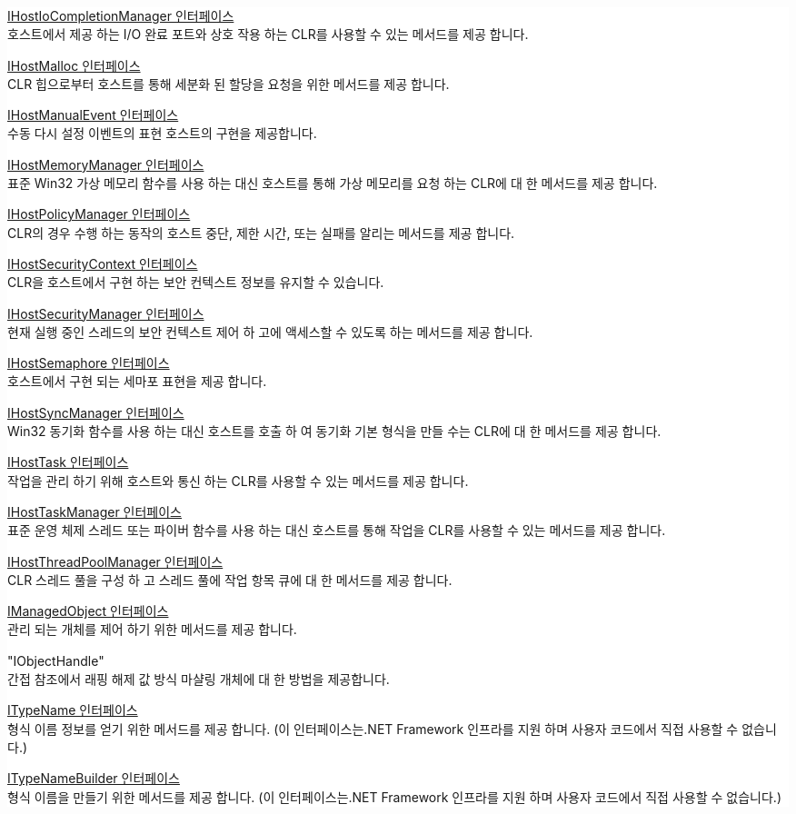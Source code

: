  [IHostIoCompletionManager 인터페이스](../../../../docs/framework/unmanaged-api/hosting/ihostiocompletionmanager-interface.md)  
 호스트에서 제공 하는 I/O 완료 포트와 상호 작용 하는 CLR를 사용할 수 있는 메서드를 제공 합니다.  
  
 [IHostMalloc 인터페이스](../../../../docs/framework/unmanaged-api/hosting/ihostmalloc-interface.md)  
 CLR 힙으로부터 호스트를 통해 세분화 된 할당을 요청을 위한 메서드를 제공 합니다.  
  
 [IHostManualEvent 인터페이스](../../../../docs/framework/unmanaged-api/hosting/ihostmanualevent-interface.md)  
 수동 다시 설정 이벤트의 표현 호스트의 구현을 제공합니다.  
  
 [IHostMemoryManager 인터페이스](../../../../docs/framework/unmanaged-api/hosting/ihostmemorymanager-interface.md)  
 표준 Win32 가상 메모리 함수를 사용 하는 대신 호스트를 통해 가상 메모리를 요청 하는 CLR에 대 한 메서드를 제공 합니다.  
  
 [IHostPolicyManager 인터페이스](../../../../docs/framework/unmanaged-api/hosting/ihostpolicymanager-interface.md)  
 CLR의 경우 수행 하는 동작의 호스트 중단, 제한 시간, 또는 실패를 알리는 메서드를 제공 합니다.  
  
 [IHostSecurityContext 인터페이스](../../../../docs/framework/unmanaged-api/hosting/ihostsecuritycontext-interface.md)  
 CLR을 호스트에서 구현 하는 보안 컨텍스트 정보를 유지할 수 있습니다.  
  
 [IHostSecurityManager 인터페이스](../../../../docs/framework/unmanaged-api/hosting/ihostsecuritymanager-interface.md)  
 현재 실행 중인 스레드의 보안 컨텍스트 제어 하 고에 액세스할 수 있도록 하는 메서드를 제공 합니다.  
  
 [IHostSemaphore 인터페이스](../../../../docs/framework/unmanaged-api/hosting/ihostsemaphore-interface.md)  
 호스트에서 구현 되는 세마포 표현을 제공 합니다.  
  
 [IHostSyncManager 인터페이스](../../../../docs/framework/unmanaged-api/hosting/ihostsyncmanager-interface.md)  
 Win32 동기화 함수를 사용 하는 대신 호스트를 호출 하 여 동기화 기본 형식을 만들 수는 CLR에 대 한 메서드를 제공 합니다.  
  
 [IHostTask 인터페이스](../../../../docs/framework/unmanaged-api/hosting/ihosttask-interface.md)  
 작업을 관리 하기 위해 호스트와 통신 하는 CLR를 사용할 수 있는 메서드를 제공 합니다.  
  
 [IHostTaskManager 인터페이스](../../../../docs/framework/unmanaged-api/hosting/ihosttaskmanager-interface.md)  
 표준 운영 체제 스레드 또는 파이버 함수를 사용 하는 대신 호스트를 통해 작업을 CLR를 사용할 수 있는 메서드를 제공 합니다.  
  
 [IHostThreadPoolManager 인터페이스](../../../../docs/framework/unmanaged-api/hosting/ihostthreadpoolmanager-interface.md)  
 CLR 스레드 풀을 구성 하 고 스레드 풀에 작업 항목 큐에 대 한 메서드를 제공 합니다.  
  
 [IManagedObject 인터페이스](../../../../docs/framework/unmanaged-api/hosting/imanagedobject-interface.md)  
 관리 되는 개체를 제어 하기 위한 메서드를 제공 합니다.  
  
 "IObjectHandle"  
 간접 참조에서 래핑 해제 값 방식 마샬링 개체에 대 한 방법을 제공합니다.  
  
 [ITypeName 인터페이스](../../../../docs/framework/unmanaged-api/hosting/itypename-interface.md)  
 형식 이름 정보를 얻기 위한 메서드를 제공 합니다. (이 인터페이스는.NET Framework 인프라를 지원 하며 사용자 코드에서 직접 사용할 수 없습니다.)  
  
 [ITypeNameBuilder 인터페이스](../../../../docs/framework/unmanaged-api/hosting/itypenamebuilder-interface.md)  
 형식 이름을 만들기 위한 메서드를 제공 합니다. (이 인터페이스는.NET Framework 인프라를 지원 하며 사용자 코드에서 직접 사용할 수 없습니다.)  
  